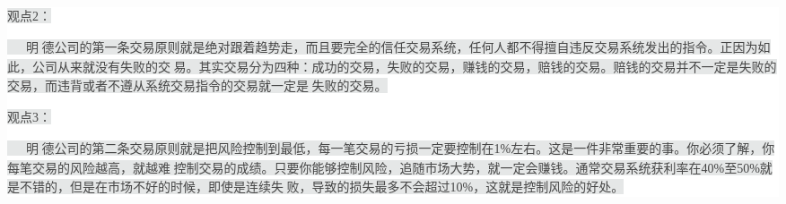 <span style="color: #464646;"><span style="background-color: #e5e7e7;"><span style="font-family: simsun;">观点2：</span></span></span>

<span style="color: #464646;"><span style="background-color: #e5e7e7;"><span style="font-family: simsun;">　  明 德公司的第一条交易原则就是绝对跟着趋势走，而且要完全的信任交易系统，任何人都不得擅自违反交易系统发出的指令。正因为如此，公司从来就没有失败的交 易。其实交易分为四种：成功的交易，失败的交易，赚钱的交易，赔钱的交易。赔钱的交易并不一定是失败的交易，而违背或者不遵从系统交易指令的交易就一定是 失败的交易。</span></span></span>

<span style="color: #464646;"><span style="background-color: #e5e7e7;"><span style="font-family: simsun;">观点3：</span></span></span>

<span style="color: #464646;"><span style="background-color: #e5e7e7;"><span style="font-family: simsun;">　  明 德公司的第二条交易原则就是把风险控制到最低，每一笔交易的亏损一定要控制在1%左右。这是一件非常重要的事。你必须了解，你每笔交易的风险越高，就越难 控制交易的成绩。只要你能够控制风险，追随市场大势，就一定会赚钱。通常交易系统获利率在40%至50%就是不错的，但是在市场不好的时候，即使是连续失 败，导致的损失最多不会超过10%，这就是控制风险的好处。</span></span></span>